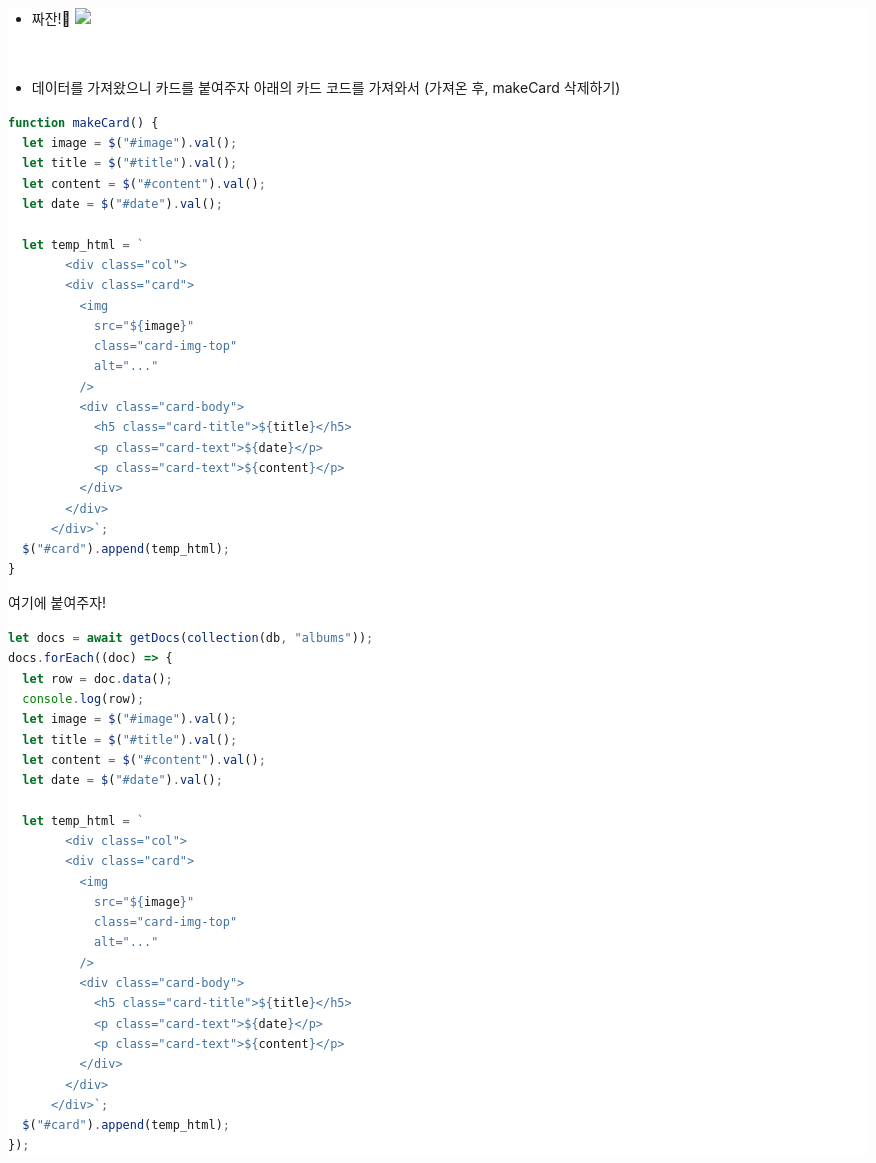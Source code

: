 - 짜잔!🎇
  ![](https://velog.velcdn.com/images/sieunpark/post/aeea8383-cb73-4dfd-85ba-088a1d107fa7/image.png)

<br>

- 데이터를 가져왔으니 카드를 붙여주자
  아래의 카드 코드를 가져와서 (가져온 후, makeCard 삭제하기)

```jsx
function makeCard() {
  let image = $("#image").val();
  let title = $("#title").val();
  let content = $("#content").val();
  let date = $("#date").val();

  let temp_html = `
        <div class="col">
        <div class="card">
          <img
            src="${image}"
            class="card-img-top"
            alt="..."
          />
          <div class="card-body">
            <h5 class="card-title">${title}</h5>
            <p class="card-text">${date}</p>
            <p class="card-text">${content}</p>
          </div>
        </div>
      </div>`;
  $("#card").append(temp_html);
}
```

여기에 붙여주자!

```jsx
let docs = await getDocs(collection(db, "albums"));
docs.forEach((doc) => {
  let row = doc.data();
  console.log(row);
  let image = $("#image").val();
  let title = $("#title").val();
  let content = $("#content").val();
  let date = $("#date").val();

  let temp_html = `
        <div class="col">
        <div class="card">
          <img
            src="${image}"
            class="card-img-top"
            alt="..."
          />
          <div class="card-body">
            <h5 class="card-title">${title}</h5>
            <p class="card-text">${date}</p>
            <p class="card-text">${content}</p>
          </div>
        </div>
      </div>`;
  $("#card").append(temp_html);
});
```
